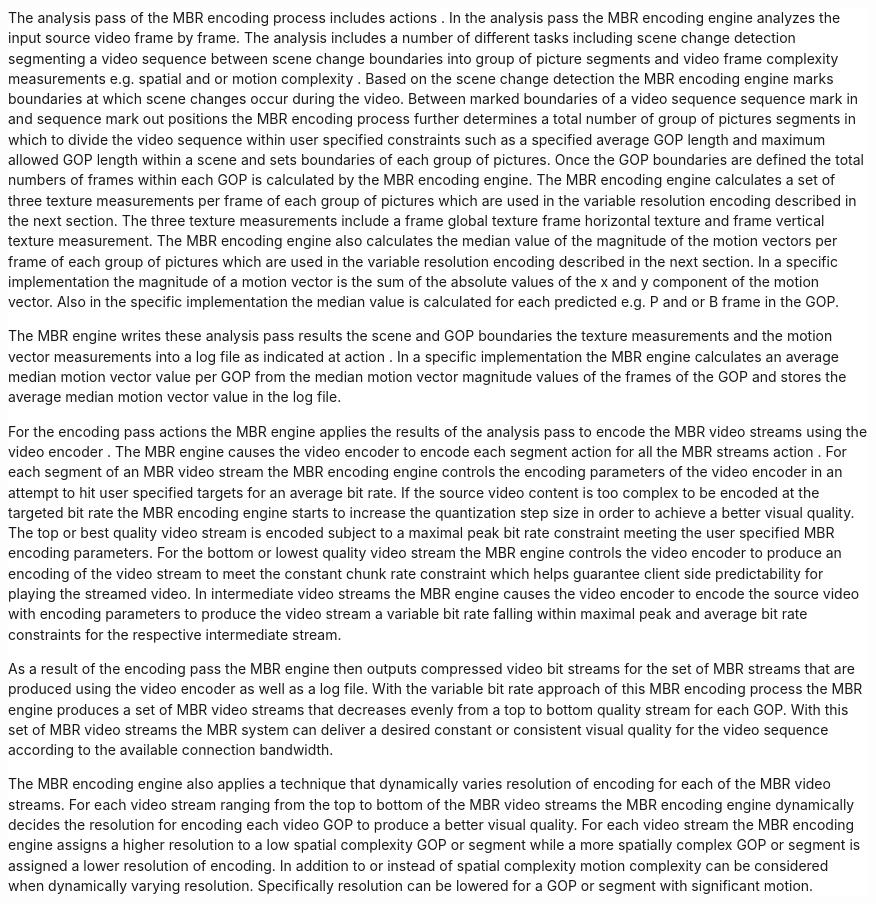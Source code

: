 The analysis pass of the MBR encoding process includes actions . In the analysis pass the MBR encoding engine analyzes the input source video frame by frame. The analysis includes a number of different tasks including scene change detection segmenting a video sequence between scene change boundaries into group of picture segments and video frame complexity measurements e.g. spatial and or motion complexity . Based on the scene change detection the MBR encoding engine marks boundaries at which scene changes occur during the video. Between marked boundaries of a video sequence sequence mark in and sequence mark out positions the MBR encoding process further determines a total number of group of pictures segments in which to divide the video sequence within user specified constraints such as a specified average GOP length and maximum allowed GOP length within a scene and sets boundaries of each group of pictures. Once the GOP boundaries are defined the total numbers of frames within each GOP is calculated by the MBR encoding engine. The MBR encoding engine calculates a set of three texture measurements per frame of each group of pictures which are used in the variable resolution encoding described in the next section. The three texture measurements include a frame global texture frame horizontal texture and frame vertical texture measurement. The MBR encoding engine also calculates the median value of the magnitude of the motion vectors per frame of each group of pictures which are used in the variable resolution encoding described in the next section. In a specific implementation the magnitude of a motion vector is the sum of the absolute values of the x and y component of the motion vector. Also in the specific implementation the median value is calculated for each predicted e.g. P and or B frame in the GOP.

The MBR engine writes these analysis pass results the scene and GOP boundaries the texture measurements and the motion vector measurements into a log file as indicated at action . In a specific implementation the MBR engine calculates an average median motion vector value per GOP from the median motion vector magnitude values of the frames of the GOP and stores the average median motion vector value in the log file.

For the encoding pass actions the MBR engine applies the results of the analysis pass to encode the MBR video streams using the video encoder . The MBR engine causes the video encoder to encode each segment action for all the MBR streams action . For each segment of an MBR video stream the MBR encoding engine controls the encoding parameters of the video encoder in an attempt to hit user specified targets for an average bit rate. If the source video content is too complex to be encoded at the targeted bit rate the MBR encoding engine starts to increase the quantization step size in order to achieve a better visual quality. The top or best quality video stream is encoded subject to a maximal peak bit rate constraint meeting the user specified MBR encoding parameters. For the bottom or lowest quality video stream the MBR engine controls the video encoder to produce an encoding of the video stream to meet the constant chunk rate constraint which helps guarantee client side predictability for playing the streamed video. In intermediate video streams the MBR engine causes the video encoder to encode the source video with encoding parameters to produce the video stream a variable bit rate falling within maximal peak and average bit rate constraints for the respective intermediate stream.

As a result of the encoding pass the MBR engine then outputs compressed video bit streams for the set of MBR streams that are produced using the video encoder as well as a log file. With the variable bit rate approach of this MBR encoding process the MBR engine produces a set of MBR video streams that decreases evenly from a top to bottom quality stream for each GOP. With this set of MBR video streams the MBR system can deliver a desired constant or consistent visual quality for the video sequence according to the available connection bandwidth.

The MBR encoding engine also applies a technique that dynamically varies resolution of encoding for each of the MBR video streams. For each video stream ranging from the top to bottom of the MBR video streams the MBR encoding engine dynamically decides the resolution for encoding each video GOP to produce a better visual quality. For each video stream the MBR encoding engine assigns a higher resolution to a low spatial complexity GOP or segment while a more spatially complex GOP or segment is assigned a lower resolution of encoding. In addition to or instead of spatial complexity motion complexity can be considered when dynamically varying resolution. Specifically resolution can be lowered for a GOP or segment with significant motion.
